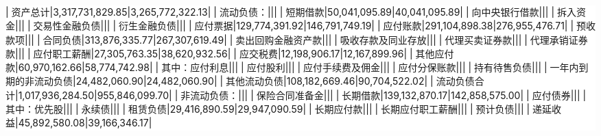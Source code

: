 | 资产总计|3,317,731,829.85|3,265,772,322.13|
| 流动负债：|||
| 短期借款|50,041,095.89|40,041,095.89|
| 向中央银行借款|||
| 拆入资金|||
| 交易性金融负债|||
| 衍生金融负债|||
| 应付票据|129,774,391.92|146,791,749.19|
| 应付账款|291,104,898.38|276,955,476.71|
| 预收款项|||
| 合同负债|313,876,335.77|267,307,619.49|
| 卖出回购金融资产款|||
| 吸收存款及同业存放|||
| 代理买卖证券款|||
| 代理承销证券款|||
| 应付职工薪酬|27,305,763.35|38,620,932.56|
| 应交税费|12,198,906.17|12,167,899.96|
| 其他应付款|60,970,162.66|58,774,742.98|
| 其中：应付利息|||
| 应付股利|||
| 应付手续费及佣金|||
| 应付分保账款|||
| 持有待售负债|||
| 一年内到期的非流动负债|24,482,060.90|24,482,060.90|
| 其他流动负债|108,182,669.46|90,704,522.02|
| 流动负债合计|1,017,936,284.50|955,846,099.70|
| 非流动负债：|||
| 保险合同准备金|||
| 长期借款|139,132,870.17|142,858,575.00|
| 应付债券|||
| 其中：优先股|||
| 永续债|||
| 租赁负债|29,416,890.59|29,947,090.59|
| 长期应付款|||
| 长期应付职工薪酬|||
| 预计负债|||
| 递延收益|45,892,580.08|39,166,346.17|